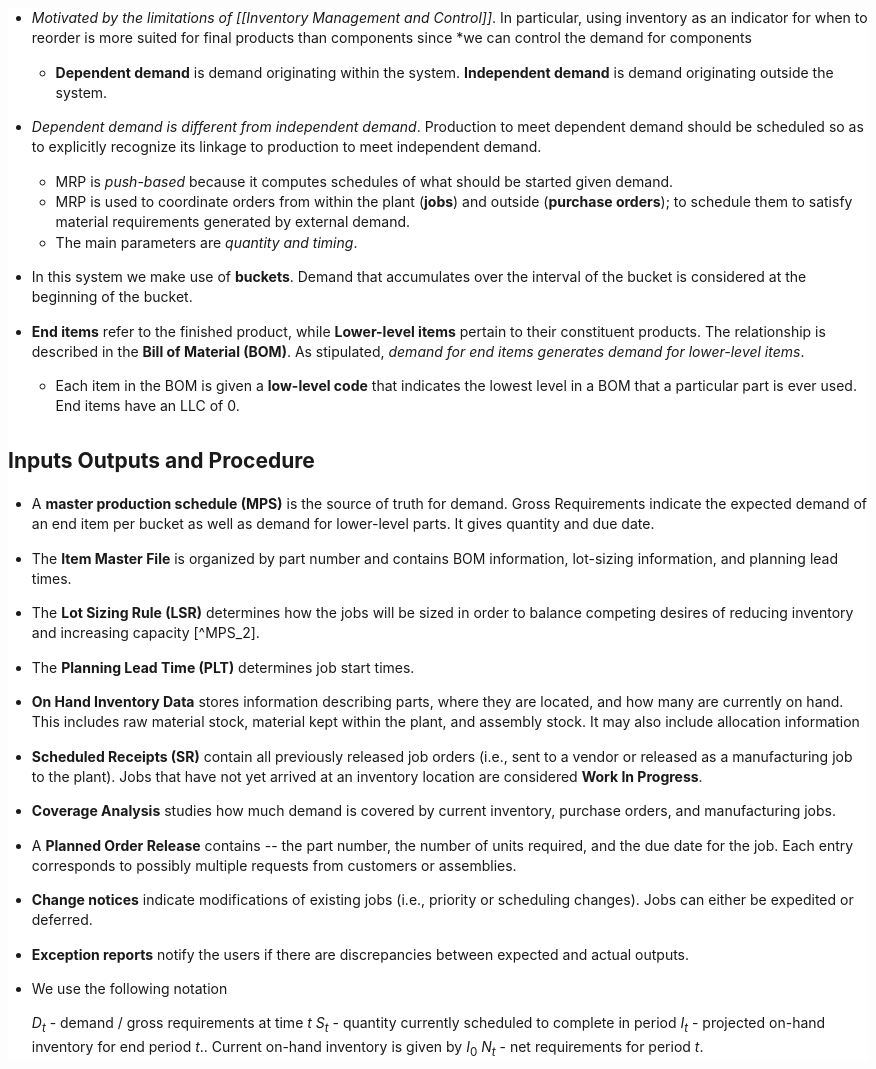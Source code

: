 * *Motivated by the limitations of [[Inventory Management and Control]]*. In particular, using inventory as an indicator for when to reorder is more suited for final products than components since *we can control the demand for components
	* **Dependent demand** is demand originating within the system. **Independent demand** is demand originating outside the system.
* *Dependent demand is different from independent demand*. Production to meet dependent demand should be scheduled so as to explicitly recognize its linkage to production to meet independent demand. 
	* MRP is *push-based* because it computes schedules of what should be started given demand. 
	* MRP is used to coordinate orders from within the plant (**jobs**) and outside (**purchase orders**); to schedule them to satisfy material requirements generated by external demand. 
	* The main parameters are *quantity and timing*. 

* In this system we make use of **buckets**. Demand that accumulates over the interval of the  bucket is considered at the beginning of the bucket.
* **End items** refer to the finished product, while **Lower-level items** pertain to their constituent products. The relationship is described in the **Bill of Material (BOM)**.  As stipulated, *demand for end items generates demand for lower-level items*. 
	* Each item in the BOM is given a **low-level code** that indicates the lowest level in a BOM that a particular part is ever used. End items have an LLC of $0$.

## Inputs Outputs and Procedure
* A **master production schedule (MPS)** is the source of truth for demand. Gross Requirements indicate the expected demand of an end item per bucket as well as demand for lower-level parts. It gives quantity and due date. 
* The **Item Master File** is organized by part number and contains BOM information, lot-sizing information, and planning lead times. 
* The **Lot Sizing Rule (LSR)** determines how the jobs will be sized in order to balance competing desires of reducing inventory and increasing capacity [^MPS_2].
* The **Planning Lead Time (PLT)** determines job start times. 
* **On Hand Inventory Data** stores information describing parts, where they are located, and how many are currently on hand. This includes raw material stock, material kept within the plant, and assembly stock. It may also include allocation information
* **Scheduled Receipts (SR)** contain all previously released job orders  (i.e., sent to a vendor or released as a manufacturing job to the plant). Jobs that have not yet arrived at an inventory location are considered **Work In Progress**.
* **Coverage Analysis** studies how much demand is covered by current inventory, purchase orders, and manufacturing jobs.

* A **Planned Order Release** contains -- the part number, the number of units required, and the due date for the job. Each entry corresponds to possibly multiple requests from customers or assemblies.
* **Change notices** indicate modifications of existing jobs (i.e., priority or scheduling changes). Jobs can either be expedited or deferred.
* **Exception reports** notify the users if there are discrepancies between expected and actual outputs.

* We use the following notation
  
  $D_t$ - demand / gross requirements at time $t$
  $S_t$ - quantity currently scheduled to complete in period
  $I_t$ - projected on-hand inventory for end period $t$.. Current on-hand inventory is given by $I_0$
  $N_t$ - net requirements for period $t$. 


[^MPS_2:]: See [[Inventory Management and Control]] for more on the tradeoff and some lot sizing rules  We can use the Wagner-Whitin algorithm for this. 
[^perf_1]: We effectively construct a [[Graph Theory|dependency graph]] which would allow us to trace sources of demand for particular products and components. In the event of unexpected events, we can also use this to plan and reprioritize where to allocate parts to meet demand.